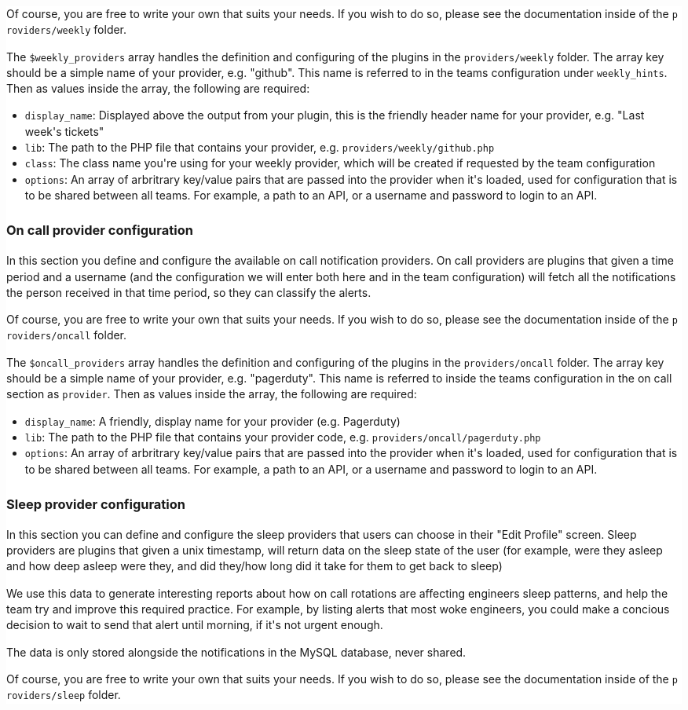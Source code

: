 Of course, you are free to write your own that suits your needs. If you wish to do so, please see the documentation inside of the `providers/weekly` folder.

The `$weekly_providers` array handles the definition and configuring of the plugins in the `providers/weekly` folder. The array key should be a simple name of your provider, e.g. "github". This name is referred to in the teams configuration under `weekly_hints`. Then as values inside the array, the following are required:

* `display_name`: Displayed above the output from your plugin, this is the friendly header name for your provider, e.g. "Last week's tickets"
* `lib`: The path to the PHP file that contains your provider, e.g. `providers/weekly/github.php`
* `class`: The class name you're using for your weekly provider, which will be created if requested by the team configuration
* `options`: An array of arbritrary key/value pairs that are passed into the provider when it's loaded, used for configuration that is to be shared between all teams. For example, a path to an API, or a username and password to login to an API.



### On call provider configuration
In this section you define and configure the available on call notification providers. On call providers are plugins that given a time period and a username (and the configuration we will enter both here and in the team configuration) will fetch all the notifications the person received in that time period, so they can classify the alerts.

Of course, you are free to write your own that suits your needs. If you wish to do so, please see the documentation inside of the `providers/oncall` folder.

The `$oncall_providers` array handles the definition and configuring of the plugins in the `providers/oncall` folder. The array key should be a simple name of your provider, e.g. "pagerduty". This name is referred to inside the teams configuration in the on call section as `provider`. Then as values inside the array, the following are required:

* `display_name`: A friendly, display name for your provider (e.g. Pagerduty)
* `lib`: The path to the PHP file that contains your provider code, e.g. `providers/oncall/pagerduty.php`
* `options`: An array of arbritrary key/value pairs that are passed into the provider when it's loaded, used for configuration that is to be shared between all teams. For example, a path to an API, or a username and password to login to an API.


### Sleep provider configuration
In this section you can define and configure the sleep providers that users can choose in their "Edit Profile" screen. Sleep providers are plugins that given a unix timestamp, will return data on the sleep state of the user (for example, were they asleep and how deep asleep were they, and did they/how long did it take for them to get back to sleep)

We use this data to generate interesting reports about how on call rotations are affecting engineers sleep patterns, and help the team try and improve this required practice. For example, by listing alerts that most woke engineers, you could make a concious decision to wait to send that alert until morning, if it's not urgent enough.

The data is only stored alongside the notifications in the MySQL database, never shared.

Of course, you are free to write your own that suits your needs. If you wish to do so, please see the documentation inside of the `providers/sleep` folder.
